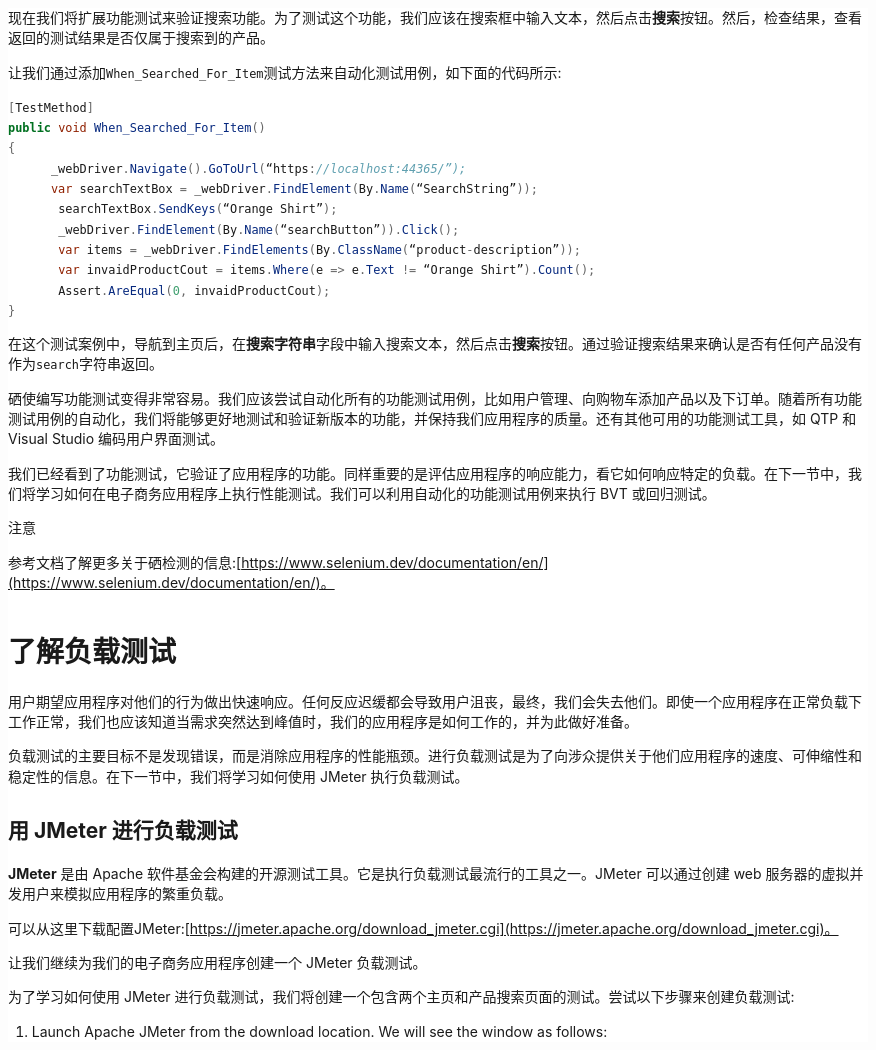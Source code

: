 现在我们将扩展功能测试来验证搜索功能。为了测试这个功能，我们应该在搜索框中输入文本，然后点击**搜索**按钮。然后，检查结果，查看返回的测试结果是否仅属于搜索到的产品。

让我们通过添加`When_Searched_For_Item`测试方法来自动化测试用例，如下面的代码所示:

```cs
[TestMethod]
public void When_Searched_For_Item()
{
      _webDriver.Navigate().GoToUrl(“https://localhost:44365/”);
      var searchTextBox = _webDriver.FindElement(By.Name(“SearchString”));
       searchTextBox.SendKeys(“Orange Shirt”);
       _webDriver.FindElement(By.Name(“searchButton”)).Click();
       var items = _webDriver.FindElements(By.ClassName(“product-description”));
       var invaidProductCout = items.Where(e => e.Text != “Orange Shirt”).Count();
       Assert.AreEqual(0, invaidProductCout);
}
```

在这个测试案例中，导航到主页后，在**搜索字符串**字段中输入搜索文本，然后点击**搜索**按钮。通过验证搜索结果来确认是否有任何产品没有作为`search`字符串返回。

硒使编写功能测试变得非常容易。我们应该尝试自动化所有的功能测试用例，比如用户管理、向购物车添加产品以及下订单。随着所有功能测试用例的自动化，我们将能够更好地测试和验证新版本的功能，并保持我们应用程序的质量。还有其他可用的功能测试工具，如 QTP 和 Visual Studio 编码用户界面测试。

我们已经看到了功能测试，它验证了应用程序的功能。同样重要的是评估应用程序的响应能力，看它如何响应特定的负载。在下一节中，我们将学习如何在电子商务应用程序上执行性能测试。我们可以利用自动化的功能测试用例来执行 BVT 或回归测试。

注意

参考文档了解更多关于硒检测的信息:[https://www.selenium.dev/documentation/en/](https://www.selenium.dev/documentation/en/)。

# 了解负载测试

用户期望应用程序对他们的行为做出快速响应。任何反应迟缓都会导致用户沮丧，最终，我们会失去他们。即使一个应用程序在正常负载下工作正常，我们也应该知道当需求突然达到峰值时，我们的应用程序是如何工作的，并为此做好准备。

负载测试的主要目标不是发现错误，而是消除应用程序的性能瓶颈。进行负载测试是为了向涉众提供关于他们应用程序的速度、可伸缩性和稳定性的信息。在下一节中，我们将学习如何使用 JMeter 执行负载测试。

## 用 JMeter 进行负载测试

**JMeter** 是由 Apache 软件基金会构建的开源测试工具。它是执行负载测试最流行的工具之一。JMeter 可以通过创建 web 服务器的虚拟并发用户来模拟应用程序的繁重负载。

可以从这里下载配置JMeter:[https://jmeter.apache.org/download_jmeter.cgi](https://jmeter.apache.org/download_jmeter.cgi)。

让我们继续为我们的电子商务应用程序创建一个 JMeter 负载测试。

为了学习如何使用 JMeter 进行负载测试，我们将创建一个包含两个主页和产品搜索页面的测试。尝试以下步骤来创建负载测试:

1.  Launch Apache JMeter from the download location. We will see the window as follows:

